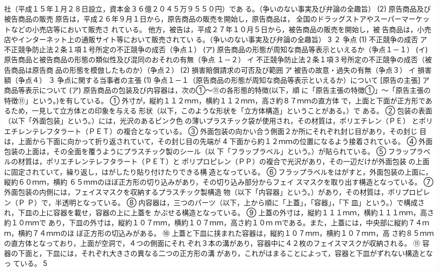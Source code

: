 社（平成１５年１月２８日設立，資本金３６億２０４５万９５５０円）であ
る。（争いのない事実及び弁論の全趣旨） 
(2) 原告商品及び被告商品の販売 
原告は，平成２６年９月１日から，原告商品の販売を開始し，原告商品は，
全国のドラッグストアやスーパーマーケットなどの小売店等において販売さ
れている。 
他方，被告は，平成２７年１０月５日から，被告商品の販売を開始し，被
告商品は，小売店やインターネット上の通販サイト等において販売されてい
る。（争いのない事実及び弁論の全趣旨） 
 3 
２ 争点 
  (1) 不正競争の成否 
ア 不正競争防止法２条１項１号所定の不正競争の成否（争点１） 
(ア) 原告商品の形態が周知な商品等表示といえるか（争点１－１） 
(イ) 原告商品と被告商品の形態の類似性及び混同のおそれの有無（争点
１－２） 
イ 不正競争防止法２条１項３号所定の不正競争の成否（被告商品は原告商
品の形態を模倣したものか）（争点２） 
(2) 損害賠償請求の可否及び範囲 
ア 被告の故意・過失の有無（争点３） 
イ 損害額（争点４） 
 ３ 争点に関する当事者の主張 
(1) 争点１－１（原告商品の形態が周知な商品等表示といえるか）について 
[原告の主張] 
ア 商品等表示について 
(ア) 原告商品の包装及び内容器は，次の①～⑪の各形態的特徴(以下，順
に「原告主張の特徴①」～「原告主張の特徴⑪」という。)を有している。 
① 外寸が，縦約１１２ｍｍ，横約１１２ｍｍ，高さ約８７ｍｍの直方体
で，上面と下面が正方形であるため，一見して立方体との印象を与える
形状（以下，このような形状を「立方体構造」ということがある。）で
ある。 
② 包装の表面（以下「外面包装」という。）には，光沢のあるピンク色
の薄いプラスチック袋が使用され，その材質は，ポリエチレン（ＰＥ）
とポリエチレンテレフタラート（ＰＥＴ）の複合となっている。 
③ 外面包装の向かい合う側面２か所にそれぞれ封じ目があり，その封じ
目は，上面から下面に向かって折り返されていて，その封じ目の先端が
 4 
下面から約１２ｍｍの位置になるよう接着されている。 
④ 外面包装の上面は，その全面を覆うようにプラスチック製のシール（以
下「フラップラベル」という。）が貼られている。 
⑤ フラップラベルの材質は，ポリエチレンテレフタラート（ＰＥＴ）と
ポリプロピレン（ＰＰ）の複合で光沢があり，その一辺だけが外面包装
の上面に固定されていて，繰り返し，はがしたり貼り付けたりできる構
造となっている。 
⑥ フラップラベルをはがすと，外面包装の上面に，縦約６０ｍｍ，横約
６５ｍｍのほぼ正方形の切り込みがあり，その切り込み部分からフェイ
スマスクを取り出す構造となっている。 
⑦ 外面包装の内側には，フェイスマスクを収納するプラスチック製構造
物（以下「内容器」という。）があり，その材質は，ポリプロピレン（Ｐ
Ｐ）で，半透明となっている。 
⑧ 内容器は，三つのパーツ（以下，上から順に「上蓋」，「容器」，「下
皿」という。）で構成され，下皿の上に容器を載せ，容器の上に上蓋を
かぶせる構造となっている。 
⑨ 上蓋の外寸は，縦約１１１ｍｍ，横約１１１ｍｍ，高さ約１０ｍｍで
あり，下皿の外寸は，縦約１０７ｍｍ，横約１０７ｍｍ，高さ約１０ｍ
ｍである。また，上蓋には，中央部に縦約７４ｍｍ，横約７４ｍｍのほ
ぼ正方形の切込みがある。 
⑩ 上蓋と下皿に挟まれた容器は，縦約１０７ｍｍ，横約１０７ｍｍ，高
さ約８５ｍｍの直方体となっており，上面が空洞で，４つの側面にそれ
ぞれ３本の溝があり，容器中に４２枚のフェイスマスクが収納される。 
⑪ 容器の下面と，下皿には，それぞれ大きさの異なる二つの正方形の溝
があり，これがはまることによって，容器と下皿がずれない構造となっ
ている。 
 5 